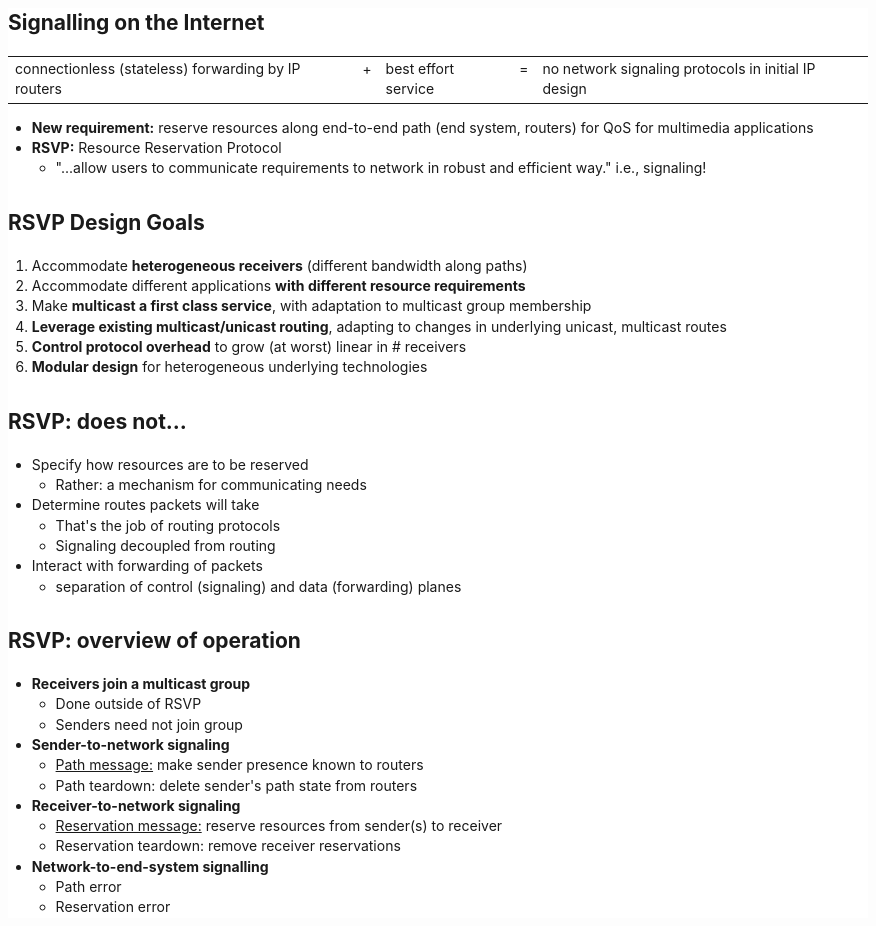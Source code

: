 ## Signalling on the Internet
<table>
<tr>
    <td>connectionless (stateless) forwarding by IP routers</td>
    <td>+</td>
    <td>best effort service</td>
    <td>=</td>
    <td>no network signaling protocols in initial IP design</td>
<tr>
</table>

* **New requirement:** reserve resources along end-to-end path (end system, routers) for QoS for multimedia applications
* **RSVP:** Resource Reservation Protocol
    * "...allow users to communicate requirements to network in robust and efficient way." i.e., signaling!

## RSVP Design Goals
1. Accommodate **heterogeneous receivers** (different bandwidth along paths)
2. Accommodate different applications **with different resource requirements**
3. Make **multicast a first class service**, with adaptation to multicast group membership
4. **Leverage existing multicast/unicast routing**, adapting to changes in underlying unicast, multicast routes
5. **Control protocol overhead** to grow (at worst) linear in # receivers
6. **Modular design** for heterogeneous underlying technologies

## RSVP: does **not**...
* Specify how resources are to be reserved
    * Rather: a mechanism for communicating needs
* Determine routes packets will take
    * That's the job of routing protocols
    * Signaling decoupled from routing
* Interact with forwarding of packets
    * separation of control (signaling) and data (forwarding) planes

## RSVP: overview of operation
* **Receivers join a multicast group**
    * Done outside of RSVP
    * Senders need not join group
* **Sender-to-network signaling**
    * <u>Path message:</u> make sender presence known to routers
    * Path teardown: delete sender's path state from routers
* **Receiver-to-network signaling**
    * <u>Reservation message:</u> reserve resources from sender(s) to receiver
    * Reservation teardown: remove receiver reservations
* **Network-to-end-system signalling**
    * Path error
    * Reservation error
